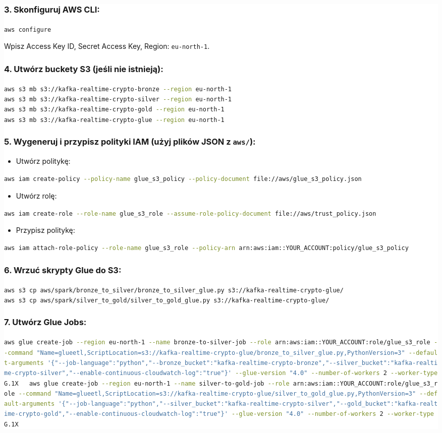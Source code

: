 ### 3. **Skonfiguruj AWS CLI:**

```bash
aws configure
```

Wpisz Access Key ID, Secret Access Key, Region: `eu-north-1`.

### 4. **Utwórz buckety S3 (jeśli nie istnieją):**

```bash
aws s3 mb s3://kafka-realtime-crypto-bronze --region eu-north-1
aws s3 mb s3://kafka-realtime-crypto-silver --region eu-north-1
aws s3 mb s3://kafka-realtime-crypto-gold --region eu-north-1
aws s3 mb s3://kafka-realtime-crypto-glue --region eu-north-1
```


### 5. **Wygeneruj i przypisz polityki IAM (użyj plików JSON z `aws/`):**
   
- Utwórz politykę:

```bash
aws iam create-policy --policy-name glue_s3_policy --policy-document file://aws/glue_s3_policy.json
```

- Utwórz rolę:
  
```bash
aws iam create-role --role-name glue_s3_role --assume-role-policy-document file://aws/trust_policy.json
```

- Przypisz politykę:

```bash
aws iam attach-role-policy --role-name glue_s3_role --policy-arn arn:aws:iam::YOUR_ACCOUNT:policy/glue_s3_policy
```

### 6. **Wrzuć skrypty Glue do S3:**

```bash
aws s3 cp aws/spark/bronze_to_silver/bronze_to_silver_glue.py s3://kafka-realtime-crypto-glue/
aws s3 cp aws/spark/silver_to_gold/silver_to_gold_glue.py s3://kafka-realtime-crypto-glue/
```


### 7. **Utwórz Glue Jobs:**

```bash
aws glue create-job --region eu-north-1 --name bronze-to-silver-job --role arn:aws:iam::YOUR_ACCOUNT:role/glue_s3_role --command "Name=glueetl,ScriptLocation=s3://kafka-realtime-crypto-glue/bronze_to_silver_glue.py,PythonVersion=3" --default-arguments '{"--job-language":"python","--bronze_bucket":"kafka-realtime-crypto-bronze","--silver_bucket":"kafka-realtime-crypto-silver","--enable-continuous-cloudwatch-log":"true"}' --glue-version "4.0" --number-of-workers 2 --worker-type G.1X   aws glue create-job --region eu-north-1 --name silver-to-gold-job --role arn:aws:iam::YOUR_ACCOUNT:role/glue_s3_role --command "Name=glueetl,ScriptLocation=s3://kafka-realtime-crypto-glue/silver_to_gold_glue.py,PythonVersion=3" --default-arguments '{"--job-language":"python","--silver_bucket":"kafka-realtime-crypto-silver","--gold_bucket":"kafka-realtime-crypto-gold","--enable-continuous-cloudwatch-log":"true"}' --glue-version "4.0" --number-of-workers 2 --worker-type G.1X
```
